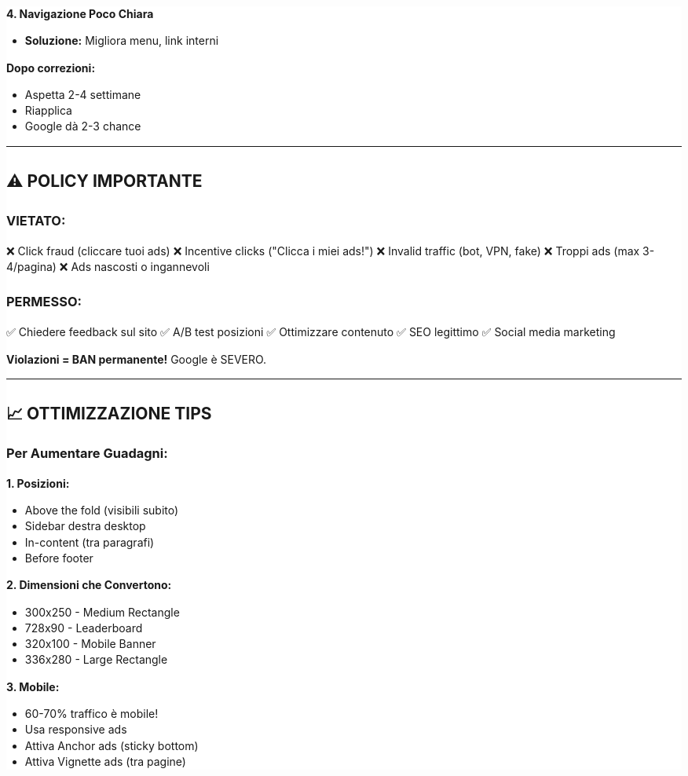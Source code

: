 **4. Navigazione Poco Chiara**
- **Soluzione:** Migliora menu, link interni

**Dopo correzioni:**
- Aspetta 2-4 settimane
- Riapplica
- Google dà 2-3 chance

---

## ⚠️ POLICY IMPORTANTE

### VIETATO:

❌ Click fraud (cliccare tuoi ads)
❌ Incentive clicks ("Clicca i miei ads!")
❌ Invalid traffic (bot, VPN, fake)
❌ Troppi ads (max 3-4/pagina)
❌ Ads nascosti o ingannevoli

### PERMESSO:

✅ Chiedere feedback sul sito
✅ A/B test posizioni
✅ Ottimizzare contenuto
✅ SEO legittimo
✅ Social media marketing

**Violazioni = BAN permanente!** Google è SEVERO.

---

## 📈 OTTIMIZZAZIONE TIPS

### Per Aumentare Guadagni:

**1. Posizioni:**
- Above the fold (visibili subito)
- Sidebar destra desktop
- In-content (tra paragrafi)
- Before footer

**2. Dimensioni che Convertono:**
- 300x250 - Medium Rectangle
- 728x90 - Leaderboard
- 320x100 - Mobile Banner
- 336x280 - Large Rectangle

**3. Mobile:**
- 60-70% traffico è mobile!
- Usa responsive ads
- Attiva Anchor ads (sticky bottom)
- Attiva Vignette ads (tra pagine)
